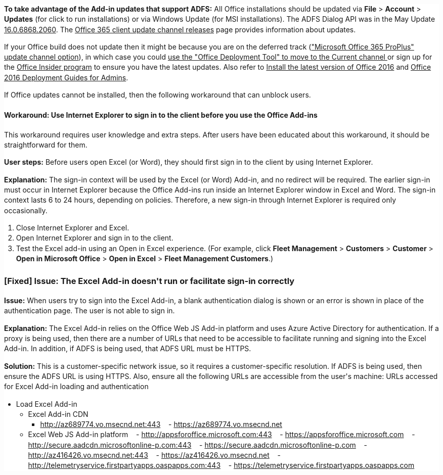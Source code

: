 **To take advantage of the Add-in updates that support ADFS:** All Office installations should be updated via **File** > **Account** > **Updates** (for click to run installations) or via Windows Update (for MSI installations). The ADFS Dialog API was in the May Update [16.0.6868.2060](http://answers.microsoft.com/en-us/office/forum/office_2016-office_install/may-update-16068682060-for-office-2016-on-windows/ea082237-7ec3-4b06-895b-83490980e6d2?auth=1). The [Office 365 client update channel releases](https://technet.microsoft.com/en-us/office/mt465751?f=255&MSPPError=-2147217396) page provides information about updates. 

If your Office build does not update then it might be because you are on the deferred track (["Microsoft Office 365 ProPlus" update channel option](https://technet.microsoft.com/en-us/library/mt455210.aspx)), in which case you could [use the "Office Deployment Tool" to move to the Current channel ](https://technet.microsoft.com/en-us/library/jj219422.aspx?f=255&MSPPError=-2147217396)or sign up for the [Office Insider program](https://products.office.com/en-us/office-insider) to ensure you have the latest updates. Also refer to [Install the latest version of Office 2016](https://dev.office.com/docs/add-ins/develop/install-latest-office-version) and [Office 2016 Deployment Guides for Admins](https://technet.microsoft.com/en-us/library/cc303401(v=office.16).aspx). 

If Office updates cannot be installed, then the following workaround that can unblock users.

#### Workaround: Use Internet Explorer to sign in to the client before you use the Office Add-ins

This workaround requires user knowledge and extra steps. After users have been educated about this workaround, it should be straightforward for them. 

**User steps:** Before users open Excel (or Word), they should first sign in to the client by using Internet Explorer. 

**Explanation:** The sign-in context will be used by the Excel (or Word) Add-in, and no redirect will be required. The earlier sign-in must occur in Internet Explorer because the Office Add-ins run inside an Internet Explorer window in Excel and Word. The sign-in context lasts 6 to 24 hours, depending on policies. Therefore, a new sign-in through Internet Explorer is required only occasionally.

1.  Close Internet Explorer and Excel.
2.  Open Internet Explorer and sign in to the client.
3.  Test the Excel add-in using an Open in Excel experience. (For example, click **Fleet Management** &gt; **Customers** &gt; **Customer** &gt; **Open in Microsoft Office** &gt; **Open in Excel** &gt; **Fleet Management Customers**.)

### \[Fixed\] Issue: The Excel Add-in doesn't run or facilitate sign-in correctly

**Issue:** When users try to sign into the Excel Add-in, a blank authentication dialog is shown or an error is shown in place of the authentication page. The user is not able to sign in. 

**Explanation:** The Excel Add-in relies on the Office Web JS Add-in platform and uses Azure Active Directory for authentication. If a proxy is being used, then there are a number of URLs that need to be accessible to facilitate running and signing into the Excel Add-in. In addition, if ADFS is being used, that ADFS URL must be HTTPS. 

**Solution:** This is a customer-specific network issue, so it requires a customer-specific resolution. If ADFS is being used, then ensure the ADFS URL is using HTTPS. Also, ensure all the following URLs are accessible from the user's machine:
URLs accessed for Excel Add-in loading and authentication
- Load Excel Add-in 
  - Excel Add-in CDN
    - http://az689774.vo.msecnd.net:443
    - https://az689774.vo.msecnd.net
  - Excel Web JS Add-in platform
    - http://appsforoffice.microsoft.com:443
    - https://appsforoffice.microsoft.com
    - http://secure.aadcdn.microsoftonline-p.com:443
    - https://secure.aadcdn.microsoftonline-p.com
    - http://az416426.vo.msecnd.net:443
    - https://az416426.vo.msecnd.net
    - http://telemetryservice.firstpartyapps.oaspapps.com:443
    - https://telemetryservice.firstpartyapps.oaspapps.com